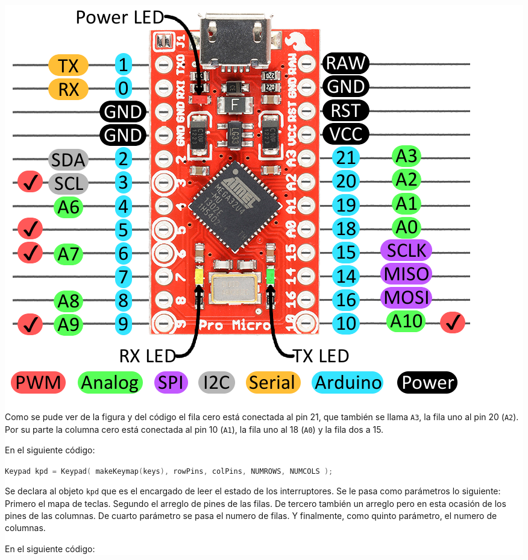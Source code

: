 ![Pines del *Pro Micro*](images/arduino-pro-micro-pinout.png)

Como se pude ver de la figura y del código el fila cero está conectada al pin
21, que también se llama ```A3```, la fila uno al pin 20 (```A2```). Por su
parte la columna cero está conectada al pin 10 (```A1```), la fila uno al 18
(```A0```) y la fila dos a 15.

En el siguiente código:

```C++
Keypad kpd = Keypad( makeKeymap(keys), rowPins, colPins, NUMROWS, NUMCOLS );
```

Se declara al objeto ```kpd``` que es el encargado de leer el estado de los
interruptores. Se le pasa como parámetros lo siguiente: Primero el mapa de
teclas. Segundo el arreglo de pines de las filas. De tercero también un arreglo
pero en esta ocasión de los pines de las columnas. De cuarto parámetro se pasa
el numero de filas. Y finalmente, como quinto parámetro, el numero de columnas.

En el  siguiente código:
